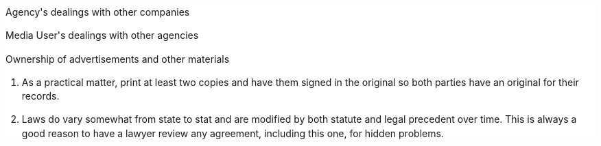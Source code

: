 Agency\'s dealings with other companies

Media User's dealings with other agencies

Ownership of advertisements and other materials

1.  As a practical matter, print at least two copies and have them
    signed in the original so both parties have an original for their
    records.

2.  Laws do vary somewhat from state to stat and are modified by both
    statute and legal precedent over time. This is always a good reason
    to have a lawyer review any agreement, including this one, for
    hidden problems.
